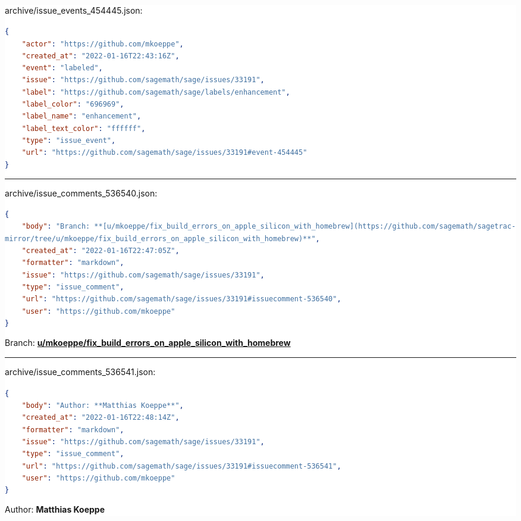 archive/issue_events_454445.json:
```json
{
    "actor": "https://github.com/mkoeppe",
    "created_at": "2022-01-16T22:43:16Z",
    "event": "labeled",
    "issue": "https://github.com/sagemath/sage/issues/33191",
    "label": "https://github.com/sagemath/sage/labels/enhancement",
    "label_color": "696969",
    "label_name": "enhancement",
    "label_text_color": "ffffff",
    "type": "issue_event",
    "url": "https://github.com/sagemath/sage/issues/33191#event-454445"
}
```



---

archive/issue_comments_536540.json:
```json
{
    "body": "Branch: **[u/mkoeppe/fix_build_errors_on_apple_silicon_with_homebrew](https://github.com/sagemath/sagetrac-mirror/tree/u/mkoeppe/fix_build_errors_on_apple_silicon_with_homebrew)**",
    "created_at": "2022-01-16T22:47:05Z",
    "formatter": "markdown",
    "issue": "https://github.com/sagemath/sage/issues/33191",
    "type": "issue_comment",
    "url": "https://github.com/sagemath/sage/issues/33191#issuecomment-536540",
    "user": "https://github.com/mkoeppe"
}
```

Branch: **[u/mkoeppe/fix_build_errors_on_apple_silicon_with_homebrew](https://github.com/sagemath/sagetrac-mirror/tree/u/mkoeppe/fix_build_errors_on_apple_silicon_with_homebrew)**



---

archive/issue_comments_536541.json:
```json
{
    "body": "Author: **Matthias Koeppe**",
    "created_at": "2022-01-16T22:48:14Z",
    "formatter": "markdown",
    "issue": "https://github.com/sagemath/sage/issues/33191",
    "type": "issue_comment",
    "url": "https://github.com/sagemath/sage/issues/33191#issuecomment-536541",
    "user": "https://github.com/mkoeppe"
}
```

Author: **Matthias Koeppe**

